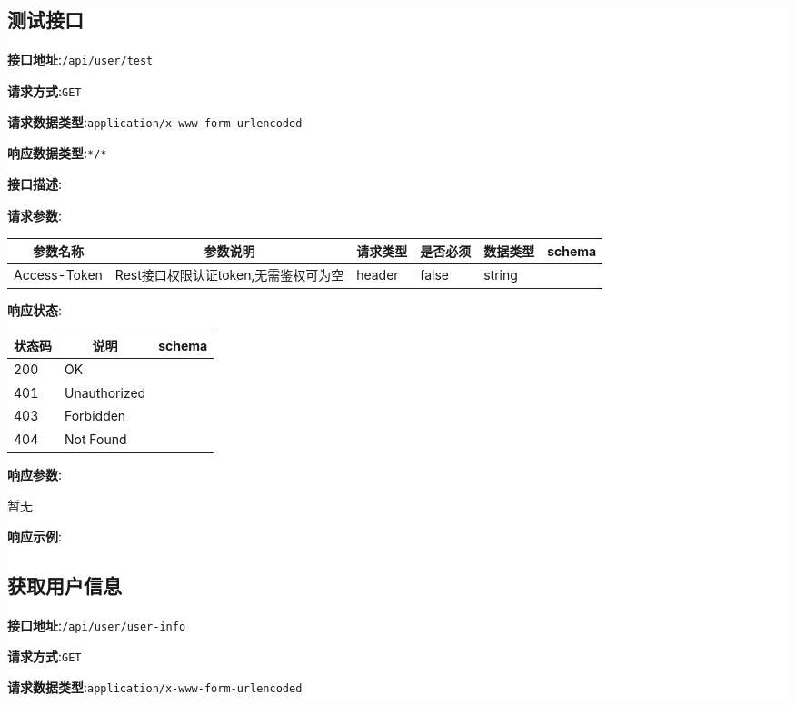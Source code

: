 
## 测试接口


**接口地址**:`/api/user/test`


**请求方式**:`GET`


**请求数据类型**:`application/x-www-form-urlencoded`


**响应数据类型**:`*/*`


**接口描述**:


**请求参数**:


| 参数名称 | 参数说明 | 请求类型    | 是否必须 | 数据类型 | schema |
| -------- | -------- | ----- | -------- | -------- | ------ |
|Access-Token|Rest接口权限认证token,无需鉴权可为空|header|false|string||


**响应状态**:


| 状态码 | 说明 | schema |
| -------- | -------- | ----- | 
|200|OK||
|401|Unauthorized||
|403|Forbidden||
|404|Not Found||


**响应参数**:


暂无


**响应示例**:
```javascript

```


## 获取用户信息


**接口地址**:`/api/user/user-info`


**请求方式**:`GET`


**请求数据类型**:`application/x-www-form-urlencoded`
